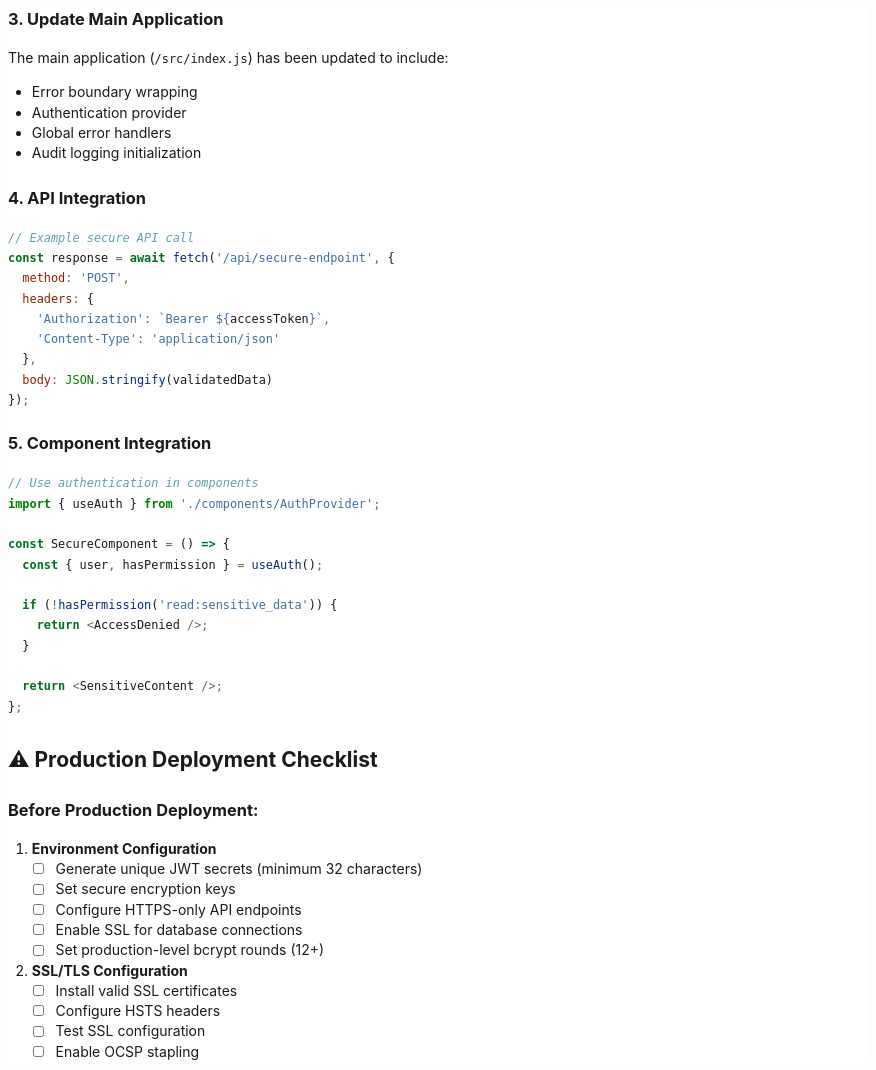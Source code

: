 ### 3. Update Main Application
The main application (`/src/index.js`) has been updated to include:
- Error boundary wrapping
- Authentication provider
- Global error handlers
- Audit logging initialization

### 4. API Integration
```javascript
// Example secure API call
const response = await fetch('/api/secure-endpoint', {
  method: 'POST',
  headers: {
    'Authorization': `Bearer ${accessToken}`,
    'Content-Type': 'application/json'
  },
  body: JSON.stringify(validatedData)
});
```

### 5. Component Integration
```javascript
// Use authentication in components
import { useAuth } from './components/AuthProvider';

const SecureComponent = () => {
  const { user, hasPermission } = useAuth();
  
  if (!hasPermission('read:sensitive_data')) {
    return <AccessDenied />;
  }
  
  return <SensitiveContent />;
};
```

## ⚠️ Production Deployment Checklist

### Before Production Deployment:

1. **Environment Configuration**
   - [ ] Generate unique JWT secrets (minimum 32 characters)
   - [ ] Set secure encryption keys
   - [ ] Configure HTTPS-only API endpoints
   - [ ] Enable SSL for database connections
   - [ ] Set production-level bcrypt rounds (12+)

2. **SSL/TLS Configuration**
   - [ ] Install valid SSL certificates
   - [ ] Configure HSTS headers
   - [ ] Test SSL configuration
   - [ ] Enable OCSP stapling
